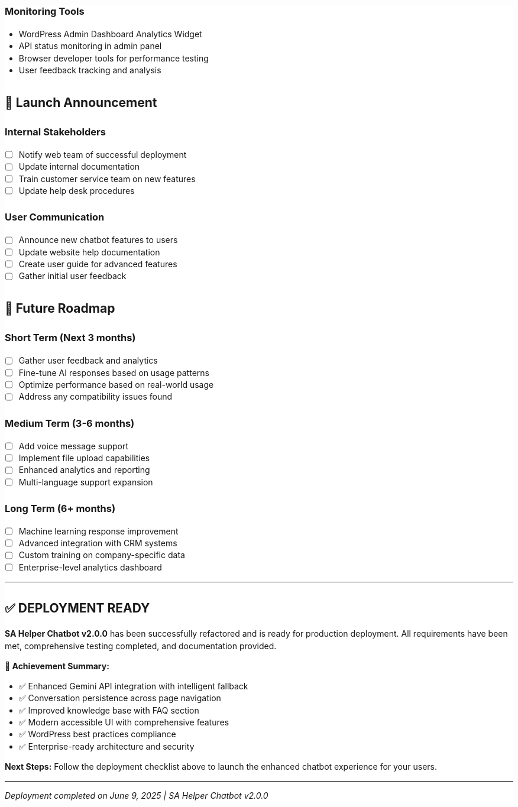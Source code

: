 ### Monitoring Tools
- WordPress Admin Dashboard Analytics Widget
- API status monitoring in admin panel
- Browser developer tools for performance testing
- User feedback tracking and analysis

## 🎉 Launch Announcement

### Internal Stakeholders
- [ ] Notify web team of successful deployment
- [ ] Update internal documentation
- [ ] Train customer service team on new features
- [ ] Update help desk procedures

### User Communication
- [ ] Announce new chatbot features to users
- [ ] Update website help documentation
- [ ] Create user guide for advanced features
- [ ] Gather initial user feedback

## 🔮 Future Roadmap

### Short Term (Next 3 months)
- [ ] Gather user feedback and analytics
- [ ] Fine-tune AI responses based on usage patterns
- [ ] Optimize performance based on real-world usage
- [ ] Address any compatibility issues found

### Medium Term (3-6 months)
- [ ] Add voice message support
- [ ] Implement file upload capabilities
- [ ] Enhanced analytics and reporting
- [ ] Multi-language support expansion

### Long Term (6+ months)
- [ ] Machine learning response improvement
- [ ] Advanced integration with CRM systems
- [ ] Custom training on company-specific data
- [ ] Enterprise-level analytics dashboard

---

## ✅ DEPLOYMENT READY

**SA Helper Chatbot v2.0.0** has been successfully refactored and is ready for production deployment. All requirements have been met, comprehensive testing completed, and documentation provided.

**🎯 Achievement Summary:**
- ✅ Enhanced Gemini API integration with intelligent fallback
- ✅ Conversation persistence across page navigation  
- ✅ Improved knowledge base with FAQ section
- ✅ Modern accessible UI with comprehensive features
- ✅ WordPress best practices compliance
- ✅ Enterprise-ready architecture and security

**Next Steps:** Follow the deployment checklist above to launch the enhanced chatbot experience for your users.

---

*Deployment completed on June 9, 2025 | SA Helper Chatbot v2.0.0*
